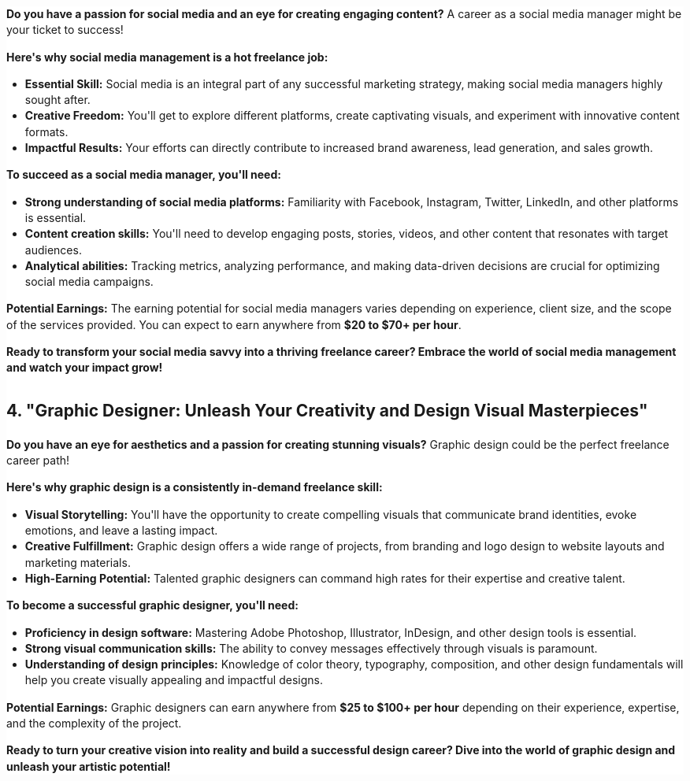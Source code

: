 **Do you have a passion for social media and an eye for creating engaging content?**  A career as a social media manager might be your ticket to success! 

**Here's why social media management is a hot freelance job:**

* **Essential Skill:**  Social media is an integral part of any successful marketing strategy, making social media managers highly sought after.
* **Creative Freedom:**  You'll get to explore different platforms, create captivating visuals, and experiment with innovative content formats.
* **Impactful Results:**  Your efforts can directly contribute to increased brand awareness, lead generation, and sales growth.

**To succeed as a social media manager, you'll need:**

* **Strong understanding of social media platforms:**  Familiarity with Facebook, Instagram, Twitter, LinkedIn, and other platforms is essential.
* **Content creation skills:**  You'll need to develop engaging posts, stories, videos, and other content that resonates with target audiences.
* **Analytical abilities:**  Tracking metrics, analyzing performance, and making data-driven decisions are crucial for optimizing social media campaigns.

**Potential Earnings:**  The earning potential for social media managers varies depending on experience, client size, and the scope of the services provided.  You can expect to earn anywhere from **$20 to $70+ per hour**. 

**Ready to transform your social media savvy into a thriving freelance career? Embrace the world of social media management and watch your impact grow!**

## 4. "Graphic Designer:  Unleash Your Creativity and Design Visual Masterpieces"

**Do you have an eye for aesthetics and a passion for creating stunning visuals?** Graphic design could be the perfect freelance career path!

**Here's why graphic design is a consistently in-demand freelance skill:**

* **Visual Storytelling:**  You'll have the opportunity to create compelling visuals that communicate brand identities, evoke emotions, and leave a lasting impact.
* **Creative Fulfillment:**  Graphic design offers a wide range of projects, from branding and logo design to website layouts and marketing materials.
* **High-Earning Potential:**  Talented graphic designers can command high rates for their expertise and creative talent.

**To become a successful graphic designer, you'll need:**

* **Proficiency in design software:**  Mastering Adobe Photoshop, Illustrator, InDesign, and other design tools is essential.
* **Strong visual communication skills:**  The ability to convey messages effectively through visuals is paramount.
* **Understanding of design principles:**  Knowledge of color theory, typography, composition, and other design fundamentals will help you create visually appealing and impactful designs.

**Potential Earnings:**  Graphic designers can earn anywhere from **$25 to $100+ per hour** depending on their experience, expertise, and the complexity of the project.

**Ready to turn your creative vision into reality and build a successful design career? Dive into the world of graphic design and unleash your artistic potential!**
